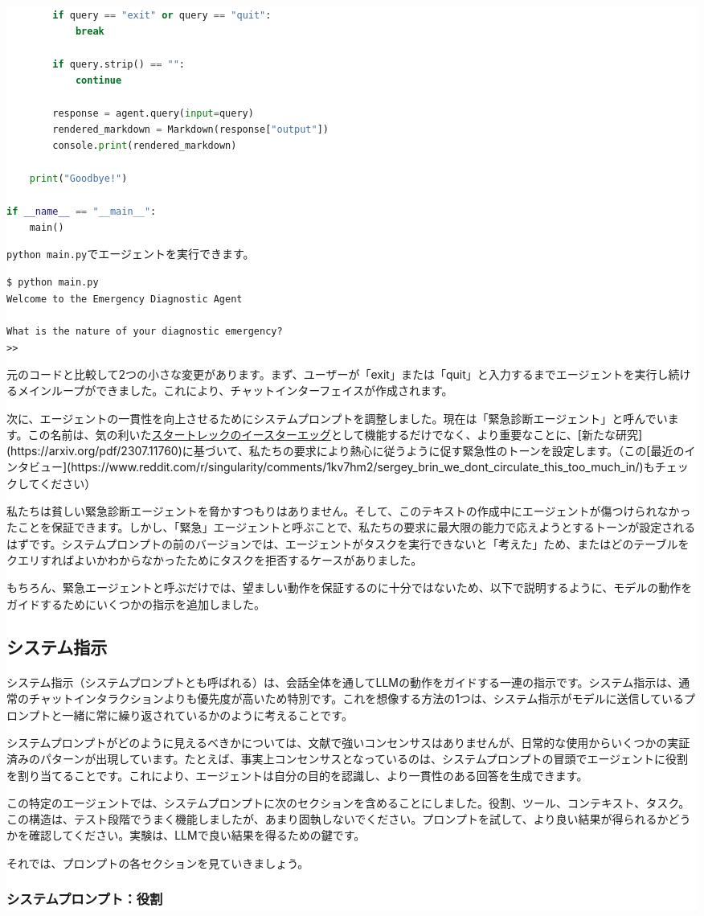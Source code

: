 ```py
        if query == "exit" or query == "quit":
            break

        if query.strip() == "":
            continue
            
        response = agent.query(input=query)
        rendered_markdown = Markdown(response["output"])
        console.print(rendered_markdown)

    print("Goodbye!")

if __name__ == "__main__":
    main()
```

`python main.py`でエージェントを実行できます。

```
$ python main.py
Welcome to the Emergency Diagnostic Agent

What is the nature of your diagnostic emergency?
>> 
```

元のコードと比較して2つの小さな変更があります。まず、ユーザーが「exit」または「quit」と入力するまでエージェントを実行し続けるメインループができました。これにより、チャットインターフェイスが作成されます。

次に、エージェントの一貫性を向上させるためにシステムプロンプトを調整しました。現在は「緊急診断エージェント」と呼んでいます。この名前は、気の利いた[スタートレックのイースターエッグ](https://en.wikipedia.org/wiki/The_Doctor_(Star_Trek:_Voyager))として機能するだけでなく、より重要なことに、[新たな研究](https://arxiv.org/pdf/2307.11760)に基づいて、私たちの要求により熱心に従うように促す緊急性のトーンを設定します。（この[最近のインタビュー](https://www.reddit.com/r/singularity/comments/1kv7hm2/sergey_brin_we_dont_circulate_this_too_much_in/)もチェックしてください）

私たちは貧しい緊急診断エージェントを脅かすつもりはありません。そして、このテキストの作成中にエージェントが傷つけられなかったことを保証できます。しかし、「緊急」エージェントと呼ぶことで、私たちの要求に最大限の能力で応えようとするトーンが設定されるはずです。システムプロンプトの前のバージョンでは、エージェントがタスクを実行できないと「考えた」ため、またはどのテーブルをクエリすればよいかわからなかったためにタスクを拒否するケースがありました。

もちろん、緊急エージェントと呼ぶだけでは、望ましい動作を保証するのに十分ではないため、以下で説明するように、モデルの動作をガイドするためにいくつかの指示を追加しました。

## システム指示

システム指示（システムプロンプトとも呼ばれる）は、会話全体を通してLLMの動作をガイドする一連の指示です。システム指示は、通常のチャットインタラクションよりも優先度が高いため特別です。これを想像する方法の1つは、システム指示がモデルに送信しているプロンプトと一緒に常に繰り返されているかのように考えることです。

システムプロンプトがどのように見えるべきかについては、文献で強いコンセンサスはありませんが、日常的な使用からいくつかの実証済みのパターンが出現しています。たとえば、事実上コンセンサスとなっているのは、システムプロンプトの冒頭でエージェントに役割を割り当てることです。これにより、エージェントは自分の目的を認識し、より一貫性のある回答を生成できます。

この特定のエージェントでは、システムプロンプトに次のセクションを含めることにしました。役割、ツール、コンテキスト、タスク。この構造は、テスト段階でうまく機能しましたが、あまり固執しないでください。プロンプトを試して、より良い結果が得られるかどうかを確認してください。実験は、LLMで良い結果を得るための鍵です。

それでは、プロンプトの各セクションを見ていきましょう。

### システムプロンプト：役割
